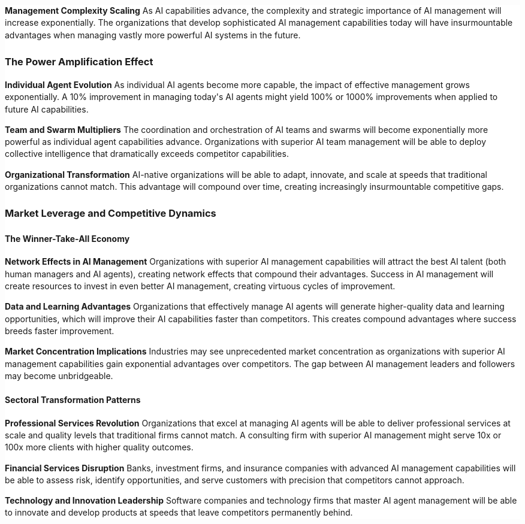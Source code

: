 **Management Complexity Scaling**
As AI capabilities advance, the complexity and strategic importance of AI management will increase exponentially. The organizations that develop sophisticated AI management capabilities today will have insurmountable advantages when managing vastly more powerful AI systems in the future.

### The Power Amplification Effect

**Individual Agent Evolution**
As individual AI agents become more capable, the impact of effective management grows exponentially. A 10% improvement in managing today's AI agents might yield 100% or 1000% improvements when applied to future AI capabilities.

**Team and Swarm Multipliers**
The coordination and orchestration of AI teams and swarms will become exponentially more powerful as individual agent capabilities advance. Organizations with superior AI team management will be able to deploy collective intelligence that dramatically exceeds competitor capabilities.

**Organizational Transformation**
AI-native organizations will be able to adapt, innovate, and scale at speeds that traditional organizations cannot match. This advantage will compound over time, creating increasingly insurmountable competitive gaps.

### Market Leverage and Competitive Dynamics

#### The Winner-Take-All Economy

**Network Effects in AI Management**
Organizations with superior AI management capabilities will attract the best AI talent (both human managers and AI agents), creating network effects that compound their advantages. Success in AI management will create resources to invest in even better AI management, creating virtuous cycles of improvement.

**Data and Learning Advantages**
Organizations that effectively manage AI agents will generate higher-quality data and learning opportunities, which will improve their AI capabilities faster than competitors. This creates compound advantages where success breeds faster improvement.

**Market Concentration Implications**
Industries may see unprecedented market concentration as organizations with superior AI management capabilities gain exponential advantages over competitors. The gap between AI management leaders and followers may become unbridgeable.

#### Sectoral Transformation Patterns

**Professional Services Revolution**
Organizations that excel at managing AI agents will be able to deliver professional services at scale and quality levels that traditional firms cannot match. A consulting firm with superior AI management might serve 10x or 100x more clients with higher quality outcomes.

**Financial Services Disruption**
Banks, investment firms, and insurance companies with advanced AI management capabilities will be able to assess risk, identify opportunities, and serve customers with precision that competitors cannot approach.

**Technology and Innovation Leadership**
Software companies and technology firms that master AI agent management will be able to innovate and develop products at speeds that leave competitors permanently behind.
